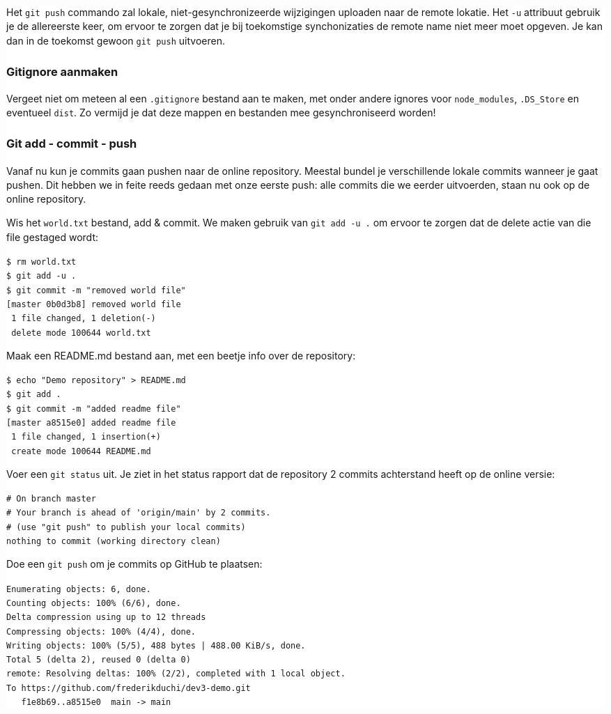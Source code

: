 Het `git push` commando zal lokale, niet-gesynchronizeerde wijzigingen uploaden naar de remote lokatie. Het `-u` attribuut gebruik je de allereerste keer, om ervoor te zorgen dat je bij toekomstige synchonizaties de remote name niet meer moet opgeven. Je kan dan in de toekomst gewoon `git push` uitvoeren.

### Gitignore aanmaken

Vergeet niet om meteen al een `.gitignore` bestand aan te maken, met onder andere ignores voor `node_modules`, `.DS_Store` en eventueel `dist`. Zo vermijd je dat deze mappen en bestanden mee gesynchroniseerd worden!

### Git add - commit - push

Vanaf nu kun je commits gaan pushen naar de online repository. Meestal bundel je verschillende lokale commits wanneer je gaat pushen. Dit hebben we in feite reeds gedaan met onze eerste push: alle commits die we eerder uitvoerden, staan nu ook op de online repository.

Wis het `world.txt` bestand, add & commit. We maken gebruik van `git add -u .` om ervoor te zorgen dat de delete actie van die file gestaged wordt:

	$ rm world.txt
	$ git add -u .
	$ git commit -m "removed world file"
	[master 0b0d3b8] removed world file
	 1 file changed, 1 deletion(-)
	 delete mode 100644 world.txt

Maak een README.md bestand aan, met een beetje info over de repository:

	$ echo "Demo repository" > README.md
	$ git add .
	$ git commit -m "added readme file"
	[master a8515e0] added readme file
	 1 file changed, 1 insertion(+)
	 create mode 100644 README.md

Voer een `git status` uit. Je ziet in het status rapport dat de repository 2 commits achterstand heeft op de online versie:

	# On branch master
	# Your branch is ahead of 'origin/main' by 2 commits.
	# (use "git push" to publish your local commits)
	nothing to commit (working directory clean)

Doe een `git push` om je commits op GitHub te plaatsen:

	Enumerating objects: 6, done.
	Counting objects: 100% (6/6), done.
	Delta compression using up to 12 threads
	Compressing objects: 100% (4/4), done.
	Writing objects: 100% (5/5), 488 bytes | 488.00 KiB/s, done.
	Total 5 (delta 2), reused 0 (delta 0)
	remote: Resolving deltas: 100% (2/2), completed with 1 local object.
	To https://github.com/frederikduchi/dev3-demo.git
	   f1e8b69..a8515e0  main -> main
